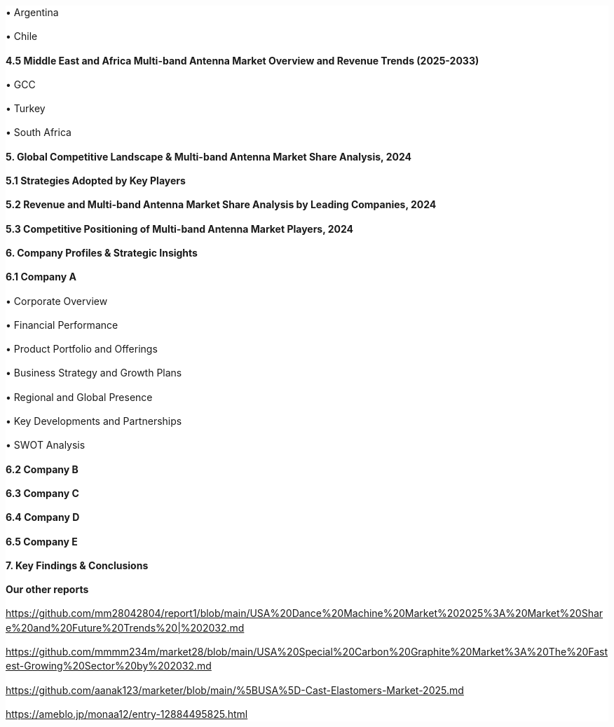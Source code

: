 • Argentina

• Chile

<strong>4.5 Middle East and Africa Multi-band Antenna Market Overview and Revenue Trends (2025-2033)</strong>

• GCC

• Turkey

• South Africa

<strong>5. Global Competitive Landscape & Multi-band Antenna Market Share Analysis, 2024</strong>

<strong>5.1 Strategies Adopted by Key Players</strong>

<strong>5.2 Revenue and Multi-band Antenna Market Share Analysis by Leading Companies, 2024</strong>

<strong>5.3 Competitive Positioning of Multi-band Antenna Market Players, 2024</strong>

<strong>6. Company Profiles & Strategic Insights</strong>

<strong>6.1 Company A</strong>

• Corporate Overview

• Financial Performance

• Product Portfolio and Offerings

• Business Strategy and Growth Plans

• Regional and Global Presence

• Key Developments and Partnerships

• SWOT Analysis

<strong>6.2 Company B</strong>

<strong>6.3 Company C</strong>

<strong>6.4 Company D</strong>

<strong>6.5 Company E</strong>

<strong>7. Key Findings & Conclusions</strong>

<strong>Our other reports</strong>

<a href=https://github.com/mm28042804/report1/blob/main/USA%20Dance%20Machine%20Market%202025%3A%20Market%20Share%20and%20Future%20Trends%20|%202032.md>https://github.com/mm28042804/report1/blob/main/USA%20Dance%20Machine%20Market%202025%3A%20Market%20Share%20and%20Future%20Trends%20|%202032.md</a>

<a href=https://github.com/mmmm234m/market28/blob/main/USA%20Special%20Carbon%20Graphite%20Market%3A%20The%20Fastest-Growing%20Sector%20by%202032.md>https://github.com/mmmm234m/market28/blob/main/USA%20Special%20Carbon%20Graphite%20Market%3A%20The%20Fastest-Growing%20Sector%20by%202032.md</a>

<a href=https://github.com/aanak123/marketer/blob/main/%5BUSA%5D-Cast-Elastomers-Market-2025.md>https://github.com/aanak123/marketer/blob/main/%5BUSA%5D-Cast-Elastomers-Market-2025.md</a>

<a href=https://ameblo.jp/monaa12/entry-12884495825.html>https://ameblo.jp/monaa12/entry-12884495825.html</a>

